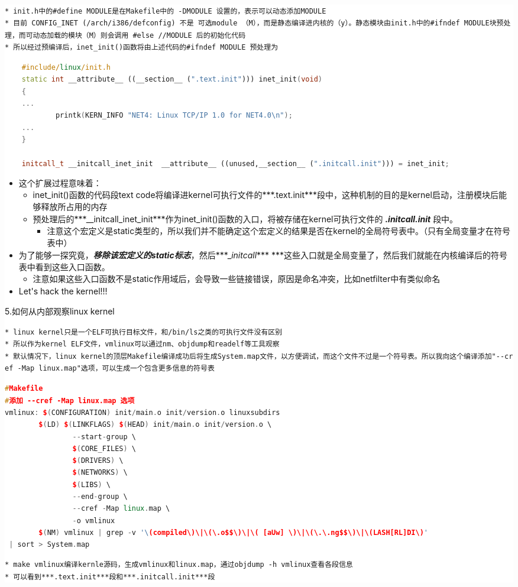     * init.h中的#define MODULE是在Makefile中的 -DMODULE 设置的，表示可以动态添加MODULE
    * 目前 CONFIG_INET (/arch/i386/defconfig) 不是 可选module （M），而是静态编译进内核的（y）。静态模块由init.h中的#ifndef MODULE块预处理，而可动态加载的模块（M）则会调用 #else //MODULE 后的初始化代码
    * 所以经过预编译后，inet_init()函数将由上述代码的#ifndef MODULE 预处理为

```cpp
    #include/linux/init.h
    static int __attribute__ ((__section__ (".text.init"))) inet_init(void)
    {
    ...
            printk(KERN_INFO "NET4: Linux TCP/IP 1.0 for NET4.0\n");
    ...
    }
    
    initcall_t __initcall_inet_init  __attribute__ ((unused,__section__ (".initcall.init"))) = inet_init;
```

* 这个扩展过程意味着：
    * inet_init()函数的代码段text code将编译进kernel可执行文件的***.text.init***段中，这种机制的目的是kernel启动，注册模块后能够释放所占用的内存
    * 预处理后的***__initcall_inet_init***作为inet_init()函数的入口，将被存储在kernel可执行文件的 ***.initcall.init*** 段中。
        * 注意这个宏定义是static类型的，所以我们并不能确定这个宏定义的结果是否在kernel的全局符号表中。（只有全局变量才在符号表中）
* 为了能够一探究竟，***移除该宏定义的static标志***，然后***__initcall_*** ***这些入口就是全局变量了，然后我们就能在内核编译后的符号表中看到这些入口函数。
    * 注意如果这些入口函数不是static作用域后，会导致一些链接错误，原因是命名冲突，比如netfilter中有类似命名
* Let's hack the kernel!!!


5.如何从内部观察linux kernel

    * linux kernel只是一个ELF可执行目标文件，和/bin/ls之类的可执行文件没有区别
    * 所以作为kernel ELF文件，vmlinux可以通过nm、objdump和readelf等工具观察
    * 默认情况下，linux kernel的顶层Makefile编译成功后将生成System.map文件，以方便调试，而这个文件不过是一个符号表。所以我向这个编译添加"--cref -Map linux.map"选项，可以生成一个包含更多信息的符号表

```cpp
#Makefile
#添加 --cref -Map linux.map 选项
vmlinux: $(CONFIGURATION) init/main.o init/version.o linuxsubdirs
        $(LD) $(LINKFLAGS) $(HEAD) init/main.o init/version.o \
                --start-group \
                $(CORE_FILES) \
                $(DRIVERS) \
                $(NETWORKS) \
                $(LIBS) \
                --end-group \
                --cref -Map linux.map \
                -o vmlinux
        $(NM) vmlinux | grep -v '\(compiled\)\|\(\.o$$\)\|\( [aUw] \)\|\(\.\.ng$$\)\|\(LASH[RL]DI\)'
 | sort > System.map
```

    * make vmlinux编译kernle源码，生成vmlinux和linux.map，通过objdump -h vmlinux查看各段信息
    * 可以看到***.text.init***段和***.initcall.init***段
